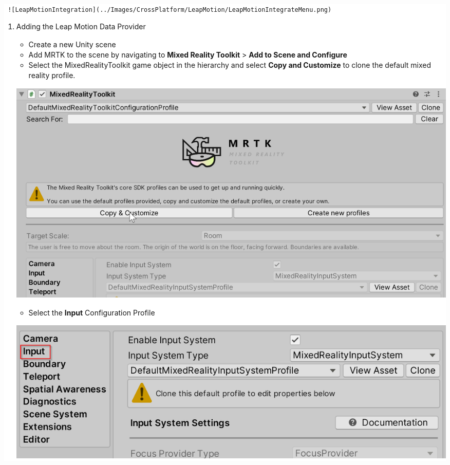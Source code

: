      ![LeapMotionIntegration](../Images/CrossPlatform/LeapMotion/LeapMotionIntegrateMenu.png)

1. Adding the Leap Motion Data Provider
    - Create a new Unity scene
    - Add MRTK to the scene by navigating to **Mixed Reality Toolkit** > **Add to Scene and Configure**
    - Select the MixedRealityToolkit game object in the hierarchy and select **Copy and Customize** to clone the default mixed reality profile.

    ![LeapMotionProfileClone](../Images/CrossPlatform/CloneProfile.png)

    - Select the **Input** Configuration Profile

    ![InputConfigurationProfileView](../Images/CrossPlatform/InputConfigurationProfile.png)
